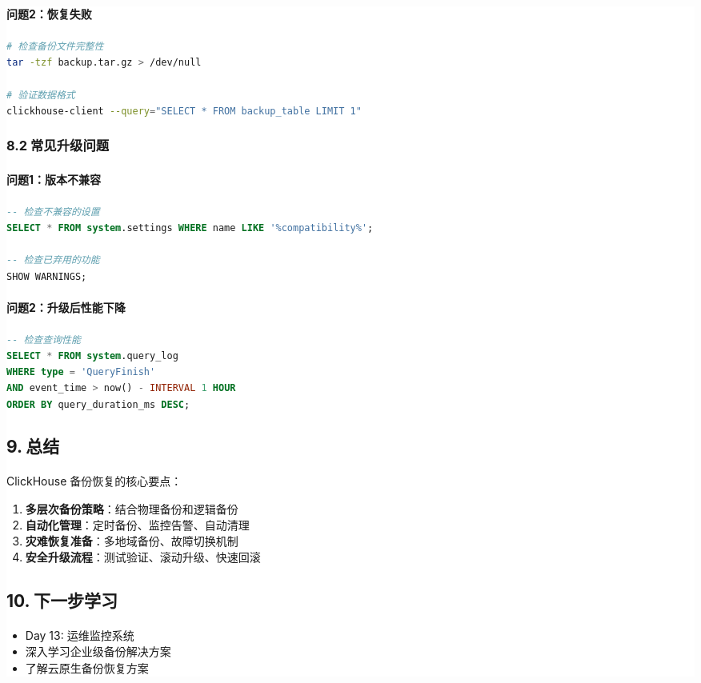 #### 问题2：恢复失败
```bash
# 检查备份文件完整性
tar -tzf backup.tar.gz > /dev/null

# 验证数据格式
clickhouse-client --query="SELECT * FROM backup_table LIMIT 1"
```

### 8.2 常见升级问题

#### 问题1：版本不兼容
```sql
-- 检查不兼容的设置
SELECT * FROM system.settings WHERE name LIKE '%compatibility%';

-- 检查已弃用的功能
SHOW WARNINGS;
```

#### 问题2：升级后性能下降
```sql
-- 检查查询性能
SELECT * FROM system.query_log 
WHERE type = 'QueryFinish' 
AND event_time > now() - INTERVAL 1 HOUR
ORDER BY query_duration_ms DESC;
```

## 9. 总结

ClickHouse 备份恢复的核心要点：

1. **多层次备份策略**：结合物理备份和逻辑备份
2. **自动化管理**：定时备份、监控告警、自动清理
3. **灾难恢复准备**：多地域备份、故障切换机制
4. **安全升级流程**：测试验证、滚动升级、快速回滚

## 10. 下一步学习

- Day 13: 运维监控系统
- 深入学习企业级备份解决方案
- 了解云原生备份恢复方案 